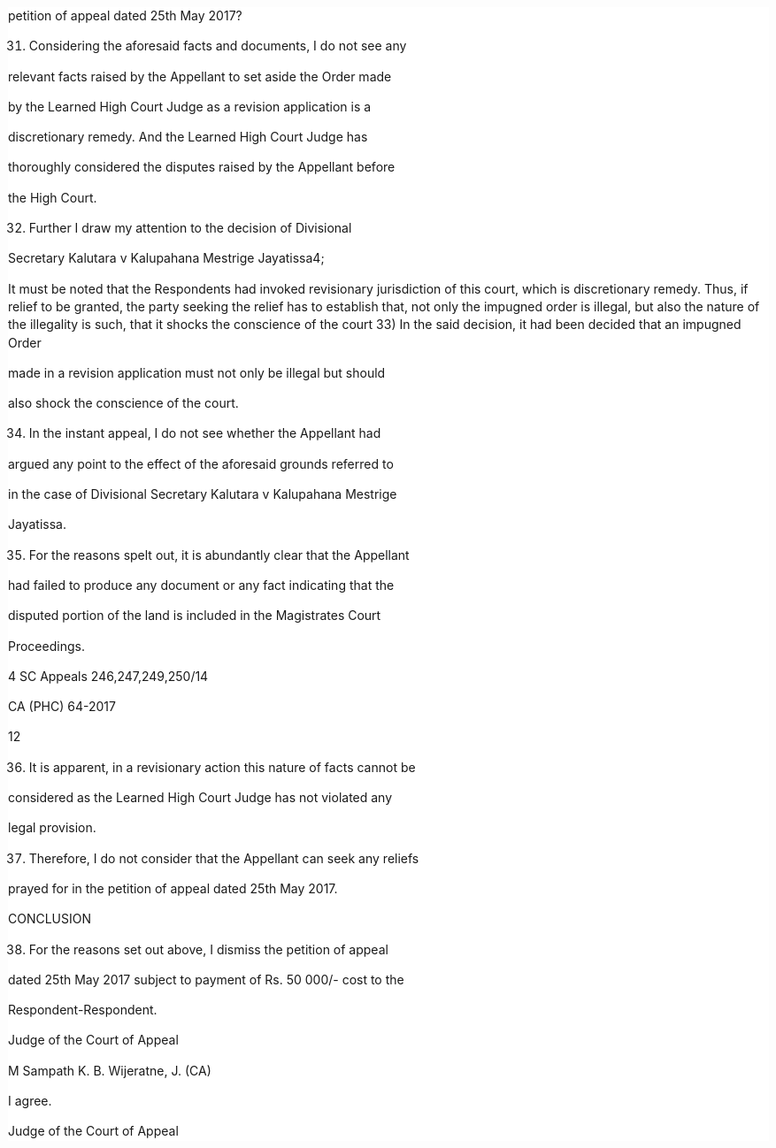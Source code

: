 petition of appeal dated 25th May 2017?

31) Considering the aforesaid facts and documents, I do not see any

relevant facts raised by the Appellant to set aside the Order made

by the Learned High Court Judge as a revision application is a

discretionary remedy. And the Learned High Court Judge has

thoroughly considered the disputes raised by the Appellant before

the High Court.

32) Further I draw my attention to the decision of Divisional

Secretary Kalutara v Kalupahana Mestrige Jayatissa4;

It must be noted that the Respondents had invoked revisionary jurisdiction of this court, which is discretionary remedy. Thus, if relief to be granted, the party seeking the relief has to establish that, not only the impugned order is illegal, but also the nature of the illegality is such, that it shocks the conscience of the court 33) In the said decision, it had been decided that an impugned Order

made in a revision application must not only be illegal but should

also shock the conscience of the court.

34) In the instant appeal, I do not see whether the Appellant had

argued any point to the effect of the aforesaid grounds referred to

in the case of Divisional Secretary Kalutara v Kalupahana Mestrige

Jayatissa.

35) For the reasons spelt out, it is abundantly clear that the Appellant

had failed to produce any document or any fact indicating that the

disputed portion of the land is included in the Magistrates Court

Proceedings.

4 SC Appeals 246,247,249,250/14

CA (PHC) 64-2017

12

36) It is apparent, in a revisionary action this nature of facts cannot be

considered as the Learned High Court Judge has not violated any

legal provision.

37) Therefore, I do not consider that the Appellant can seek any reliefs

prayed for in the petition of appeal dated 25th May 2017.

CONCLUSION

38) For the reasons set out above, I dismiss the petition of appeal

dated 25th May 2017 subject to payment of Rs. 50 000/- cost to the

Respondent-Respondent.

Judge of the Court of Appeal

M Sampath K. B. Wijeratne, J. (CA)

I agree.

Judge of the Court of Appeal